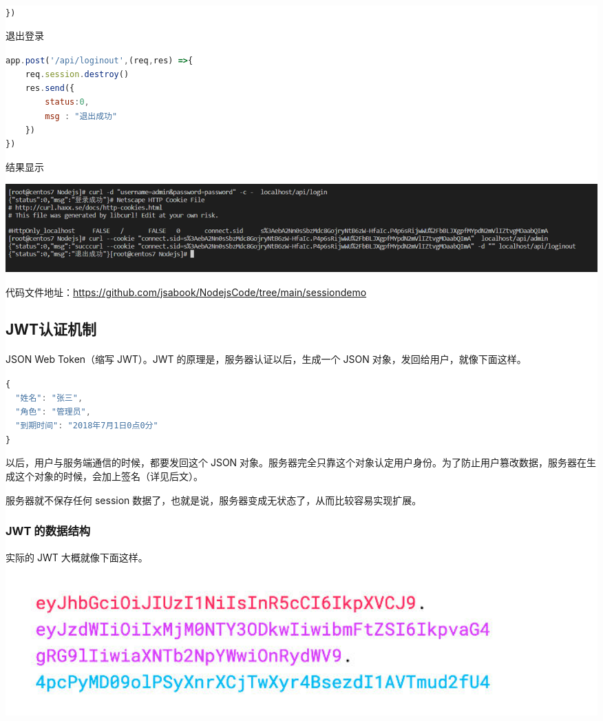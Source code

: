 ```javascript
})
```

退出登录

```javascript
app.post('/api/loginout',(req,res) =>{
    req.session.destroy()
    res.send({
        status:0,
        msg : "退出成功"
    })
})
```

结果显示

![image-20220628053628034](img/image-20220628053628034.png)



代码文件地址：https://github.com/jsabook/NodejsCode/tree/main/sessiondemo

## JWT认证机制

JSON Web Token（缩写 JWT）。JWT 的原理是，服务器认证以后，生成一个 JSON 对象，发回给用户，就像下面这样。

```javascript
{
  "姓名": "张三",
  "角色": "管理员",
  "到期时间": "2018年7月1日0点0分"
}
```

以后，用户与服务端通信的时候，都要发回这个 JSON 对象。服务器完全只靠这个对象认定用户身份。为了防止用户篡改数据，服务器在生成这个对象的时候，会加上签名（详见后文）。

服务器就不保存任何 session 数据了，也就是说，服务器变成无状态了，从而比较容易实现扩展。

### JWT 的数据结构

实际的 JWT 大概就像下面这样。

![image-20220628054058074](img/image-20220628054058074.png)
